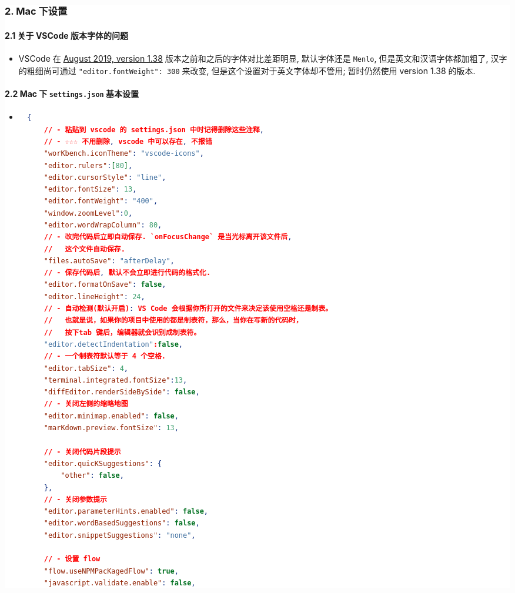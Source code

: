 
### 2. Mac 下设置
#### 2.1 关于 VSCode 版本字体的问题
- VSCode 在
  [August 2019, version 1.38](https://code.visualstudio.com/updates/v1_38)
  版本之前和之后的字体对比差距明显, 默认字体还是 `Menlo`,
  但是英文和汉语字体都加粗了, 汉字的粗细尚可通过 `"editor.fontWeight": 300` 来改变,
  但是这个设置对于英文字体却不管用; 暂时仍然使用 version 1.38 的版本.

#### 2.2 Mac 下 `settings.json` 基本设置
- ```json
    {
        // - 粘贴到 vscode 的 settings.json 中时记得删除这些注释,
        // - ☆☆☆ 不用删除, vscode 中可以存在, 不报错
        "worKbench.iconTheme": "vscode-icons",
        "editor.rulers":[80],
        "editor.cursorStyle": "line",
        "editor.fontSize": 13,
        "editor.fontWeight": "400",
        "window.zoomLevel":0,
        "editor.wordWrapColumn": 80,
        // - 改完代码后立即自动保存. `onFocusChange` 是当光标离开该文件后,
        //   这个文件自动保存. 
        "files.autoSave": "afterDelay",
        // - 保存代码后, 默认不会立即进行代码的格式化.
        "editor.formatOnSave": false,
        "editor.lineHeight": 24,
        // - 自动检测(默认开启): VS Code 会根据你所打开的文件来决定该使用空格还是制表。
        //   也就是说，如果你的项目中使用的都是制表符，那么，当你在写新的代码时，
        //   按下tab 键后，编辑器就会识别成制表符。
        "editor.detectIndentation":false,
        // - 一个制表符默认等于 4 个空格.
        "editor.tabSize": 4,
        "terminal.integrated.fontSize":13,
        "diffEditor.renderSideBySide": false,
        // - 关闭左侧的缩略地图
        "editor.minimap.enabled": false,
        "marKdown.preview.fontSize": 13,

        // - 关闭代码片段提示
        "editor.quicKSuggestions": {
            "other": false,
        },
        // - 关闭参数提示
        "editor.parameterHints.enabled": false,
        "editor.wordBasedSuggestions": false,
        "editor.snippetSuggestions": "none",

        // - 设置 flow 
        "flow.useNPMPacKagedFlow": true,
        "javascript.validate.enable": false,
